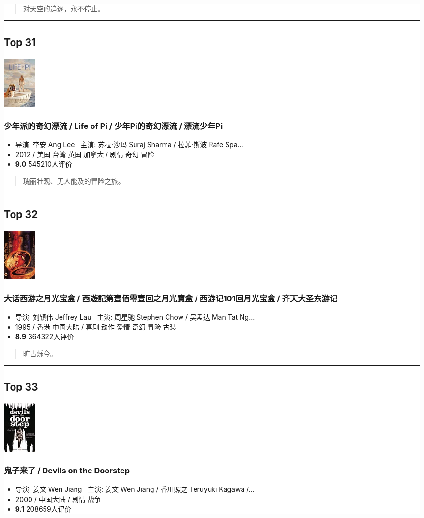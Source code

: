 > 对天空的追逐，永不停止。 

***

## Top 31
![少年派的奇幻漂流 / Life of Pi](douban_moviesList_top250/31.jpg "douban_moviesList_top250")
### 少年派的奇幻漂流 / Life of Pi / 少年Pi的奇幻漂流  /  漂流少年Pi
* 导演: 李安 Ang Lee   主演: 苏拉·沙玛 Suraj Sharma / 拉菲·斯波 Rafe Spa...
* 2012 / 美国 台湾 英国 加拿大 / 剧情 奇幻 冒险
* **9.0** 545210人评价

> 瑰丽壮观、无人能及的冒险之旅。

***

## Top 32
![大话西游之月光宝盒 / 西遊記第壹佰零壹回之月光寶盒](douban_moviesList_top250/32.jpg "douban_moviesList_top250")
### 大话西游之月光宝盒 / 西遊記第壹佰零壹回之月光寶盒 / 西游记101回月光宝盒  /  齐天大圣东游记
* 导演: 刘镇伟 Jeffrey Lau   主演: 周星驰 Stephen Chow / 吴孟达 Man Tat Ng...
* 1995 / 香港 中国大陆 / 喜剧 动作 爱情 奇幻 冒险 古装
* **8.9** 364322人评价

> 旷古烁今。

***

## Top 33
![鬼子来了](douban_moviesList_top250/33.jpg "douban_moviesList_top250")
### 鬼子来了 / Devils on the Doorstep
* 导演: 姜文 Wen Jiang   主演: 姜文 Wen Jiang / 香川照之 Teruyuki Kagawa /...
* 2000 / 中国大陆 / 剧情 战争
* **9.1** 208659人评价
